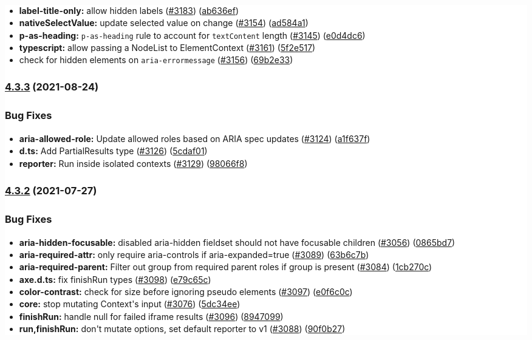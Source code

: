 - **label-title-only:** allow hidden labels ([#3183](https://github.com/dequelabs/axe-core/issues/3183)) ([ab636ef](https://github.com/dequelabs/axe-core/commit/ab636efa743ba2cbf1194b87aa27be5aba70989b))
- **nativeSelectValue:** update selected value on change ([#3154](https://github.com/dequelabs/axe-core/issues/3154)) ([ad584a1](https://github.com/dequelabs/axe-core/commit/ad584a10fc4b6c601c887835d7c879c77dc143d9))
- **p-as-heading:** `p-as-heading` rule to account for `textContent` length ([#3145](https://github.com/dequelabs/axe-core/issues/3145)) ([e0d4dc6](https://github.com/dequelabs/axe-core/commit/e0d4dc63bdd391a92f833d83b50644934deb7804))
- **typescript:** allow passing a NodeList to ElementContext ([#3161](https://github.com/dequelabs/axe-core/issues/3161)) ([5f2e517](https://github.com/dequelabs/axe-core/commit/5f2e517c0038397e12c72ef322313443c25e7907))
- check for hidden elements on `aria-errormessage` ([#3156](https://github.com/dequelabs/axe-core/issues/3156)) ([69b2e33](https://github.com/dequelabs/axe-core/commit/69b2e33b4094512f2ccfd05393b567763bba2e11))

### [4.3.3](https://github.com/dequelabs/axe-core/compare/v4.3.2...v4.3.3) (2021-08-24)

### Bug Fixes

- **aria-allowed-role:** Update allowed roles based on ARIA spec updates ([#3124](https://github.com/dequelabs/axe-core/issues/3124)) ([a1f637f](https://github.com/dequelabs/axe-core/commit/a1f637f3f5ebf0e483fd21865bd2191c24ccb87a))
- **d.ts:** Add PartialResults type ([#3126](https://github.com/dequelabs/axe-core/issues/3126)) ([5cdaf01](https://github.com/dequelabs/axe-core/commit/5cdaf012a2f09834d8b7e5f3a645a40e61d47ea9))
- **reporter:** Run inside isolated contexts ([#3129](https://github.com/dequelabs/axe-core/issues/3129)) ([98066f8](https://github.com/dequelabs/axe-core/commit/98066f8864d4ef09b4b3de12456992d3ca3207b4))

### [4.3.2](https://github.com/dequelabs/axe-core/compare/v4.3.1...v4.3.2) (2021-07-27)

### Bug Fixes

- **aria-hidden-focusable:** disabled aria-hidden fieldset should not have focusable children ([#3056](https://github.com/dequelabs/axe-core/issues/3056)) ([0865bd7](https://github.com/dequelabs/axe-core/commit/0865bd797f60da2befc52113464bc841f2cb2a47))
- **aria-required-attr:** only require aria-controls if aria-expanded=true ([#3089](https://github.com/dequelabs/axe-core/issues/3089)) ([63b6c7b](https://github.com/dequelabs/axe-core/commit/63b6c7b04c6837a313251f1621be6032933c8289))
- **aria-required-parent:** Filter out group from required parent roles if group is present ([#3084](https://github.com/dequelabs/axe-core/issues/3084)) ([1cb270c](https://github.com/dequelabs/axe-core/commit/1cb270c355338238acefd21789373f10aa4cb3ec))
- **axe.d.ts:** fix finishRun types ([#3098](https://github.com/dequelabs/axe-core/issues/3098)) ([e79c65c](https://github.com/dequelabs/axe-core/commit/e79c65cf7def687c54cc3bc249354c4eacf3e152))
- **color-contrast:** check for size before ignoring pseudo elements ([#3097](https://github.com/dequelabs/axe-core/issues/3097)) ([e0f6c0c](https://github.com/dequelabs/axe-core/commit/e0f6c0cfb8425bc0f7548c79919ac2cbd8393e83))
- **core:** stop mutating Context's input ([#3076](https://github.com/dequelabs/axe-core/issues/3076)) ([5dc34ee](https://github.com/dequelabs/axe-core/commit/5dc34eed3272409ae6486c76dad1394f1d557b5e))
- **finishRun:** handle null for failed iframe results ([#3096](https://github.com/dequelabs/axe-core/issues/3096)) ([8947099](https://github.com/dequelabs/axe-core/commit/8947099ea1113dbe1890e53c56f70e974317b144))
- **run,finishRun:** don't mutate options, set default reporter to v1 ([#3088](https://github.com/dequelabs/axe-core/issues/3088)) ([90f0b27](https://github.com/dequelabs/axe-core/commit/90f0b275a83dec38a9cae555ea1ddf9b4938b14d))
